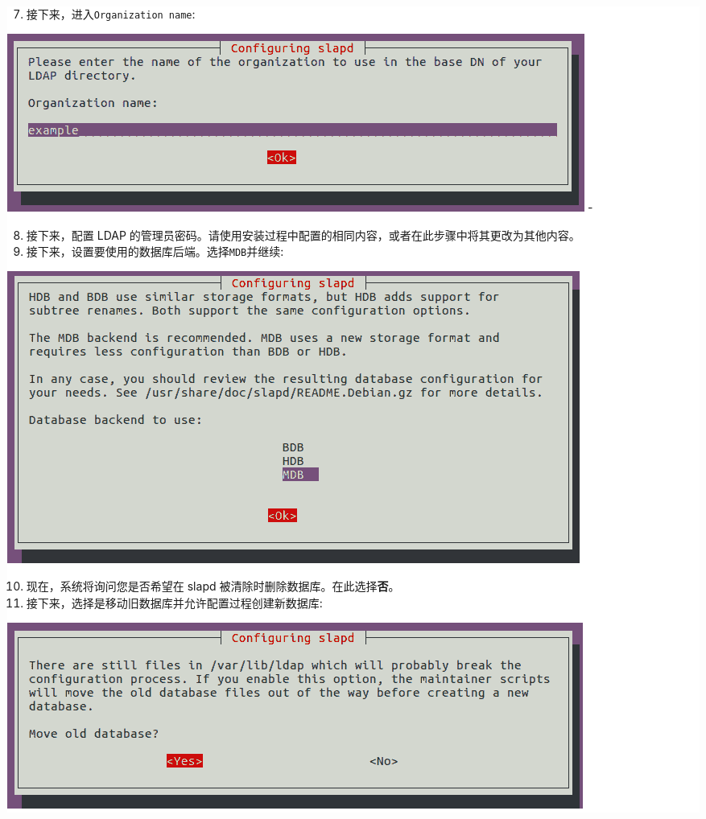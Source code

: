 7.  接下来，进入`Organization name`:

![](img/2e09a4df-f3d5-4d4a-9ae0-c5ec7f328f28.png) -

8.  接下来，配置 LDAP 的管理员密码。请使用安装过程中配置的相同内容，或者在此步骤中将其更改为其他内容。
9.  接下来，设置要使用的数据库后端。选择`MDB`并继续:

![](img/e612be60-1c9d-468c-a5c8-6e8411b92197.png)

10.  现在，系统将询问您是否希望在 slapd 被清除时删除数据库。在此选择**否**。
11.  接下来，选择是移动旧数据库并允许配置过程创建新数据库:

![](img/c2e74dfc-97cf-4d11-a0cd-eba83e31d1ad.png)
